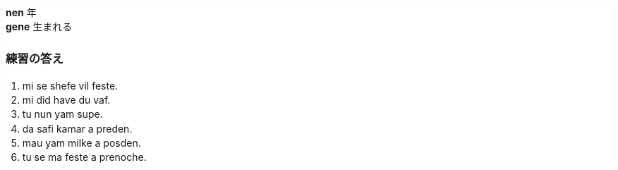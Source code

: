 **nen**
年  
**gene**
生まれる

### 練習の答え

1. mi se shefe vil feste.
2. mi did have du vaf.
3. tu nun yam supe.
4. da safi kamar a preden.
5. mau yam milke a posden.
6. tu se ma feste a prenoche.

